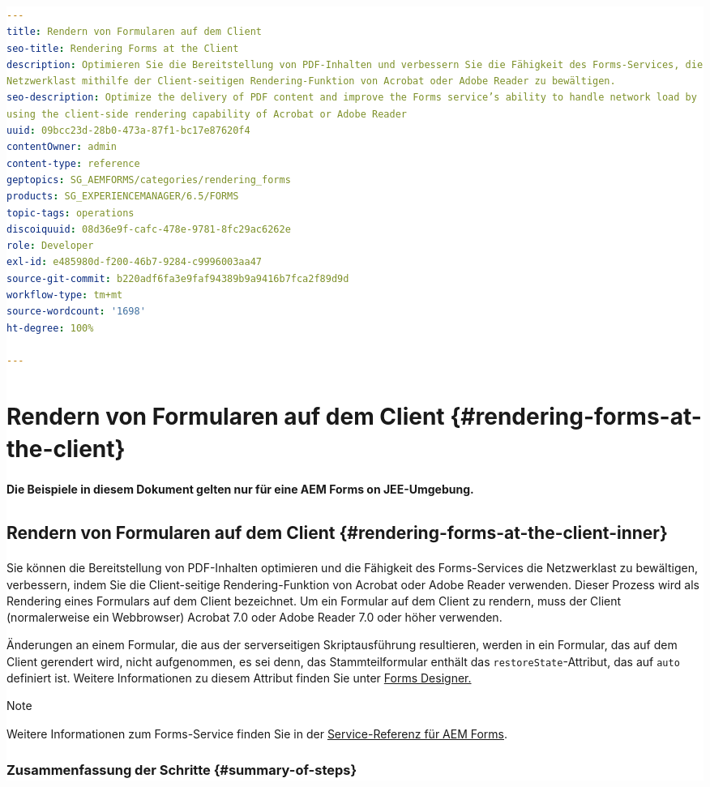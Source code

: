 ```yaml
---
title: Rendern von Formularen auf dem Client
seo-title: Rendering Forms at the Client
description: Optimieren Sie die Bereitstellung von PDF-Inhalten und verbessern Sie die Fähigkeit des Forms-Services, die Netzwerklast mithilfe der Client-seitigen Rendering-Funktion von Acrobat oder Adobe Reader zu bewältigen.
seo-description: Optimize the delivery of PDF content and improve the Forms service’s ability to handle network load by using the client-side rendering capability of Acrobat or Adobe Reader
uuid: 09bcc23d-28b0-473a-87f1-bc17e87620f4
contentOwner: admin
content-type: reference
geptopics: SG_AEMFORMS/categories/rendering_forms
products: SG_EXPERIENCEMANAGER/6.5/FORMS
topic-tags: operations
discoiquuid: 08d36e9f-cafc-478e-9781-8fc29ac6262e
role: Developer
exl-id: e485980d-f200-46b7-9284-c9996003aa47
source-git-commit: b220adf6fa3e9faf94389b9a9416b7fca2f89d9d
workflow-type: tm+mt
source-wordcount: '1698'
ht-degree: 100%

---
```


# Rendern von Formularen auf dem Client {#rendering-forms-at-the-client}

**Die Beispiele in diesem Dokument gelten nur für eine AEM Forms on JEE-Umgebung.**

## Rendern von Formularen auf dem Client {#rendering-forms-at-the-client-inner}

Sie können die Bereitstellung von PDF-Inhalten optimieren und die Fähigkeit des Forms-Services die Netzwerklast zu bewältigen, verbessern, indem Sie die Client-seitige Rendering-Funktion von Acrobat oder Adobe Reader verwenden. Dieser Prozess wird als Rendering eines Formulars auf dem Client bezeichnet. Um ein Formular auf dem Client zu rendern, muss der Client (normalerweise ein Webbrowser) Acrobat 7.0 oder Adobe Reader 7.0 oder höher verwenden.

Änderungen an einem Formular, die aus der serverseitigen Skriptausführung resultieren, werden in ein Formular, das auf dem Client gerendert wird, nicht aufgenommen, es sei denn, das Stammteilformular enthält das `restoreState`-Attribut, das auf `auto` definiert ist. Weitere Informationen zu diesem Attribut finden Sie unter [Forms Designer.](https://www.adobe.com/go/learn_aemforms_designer_63_de)

>[!NOTE]
>
>Weitere Informationen zum Forms-Service finden Sie in der [Service-Referenz für AEM Forms](https://www.adobe.com/go/learn_aemforms_services_63).

### Zusammenfassung der Schritte {#summary-of-steps}
